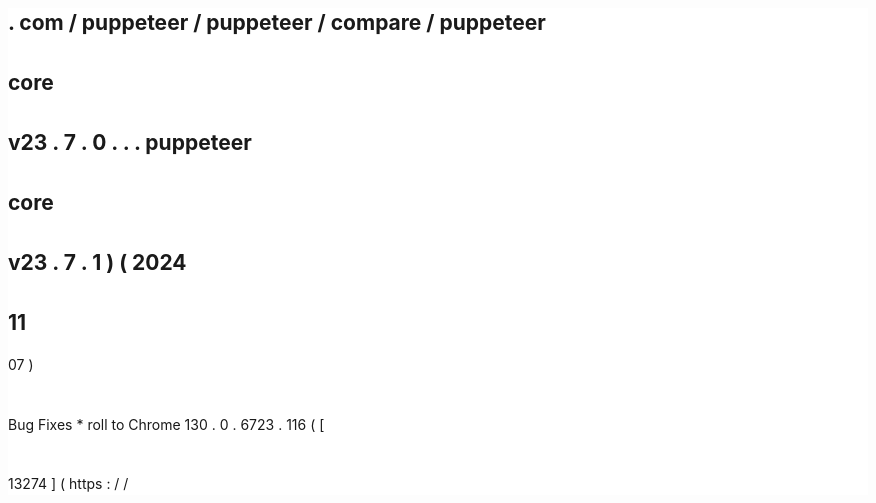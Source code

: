 .
com
/
puppeteer
/
puppeteer
/
compare
/
puppeteer
-
core
-
v23
.
7
.
0
.
.
.
puppeteer
-
core
-
v23
.
7
.
1
)
(
2024
-
11
-
07
)
#
#
#
Bug
Fixes
*
roll
to
Chrome
130
.
0
.
6723
.
116
(
[
#
13274
]
(
https
:
/
/